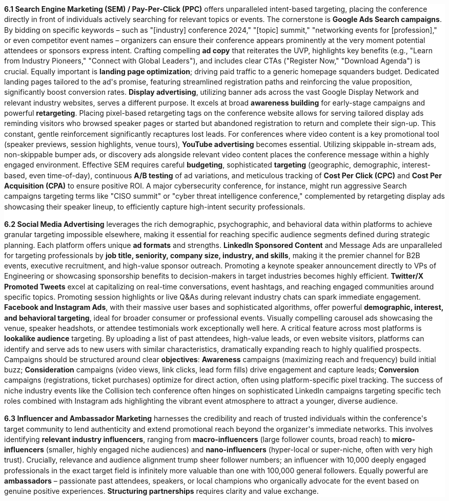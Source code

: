 **6.1 Search Engine Marketing (SEM) / Pay-Per-Click (PPC)** offers unparalleled intent-based targeting, placing the conference directly in front of individuals actively searching for relevant topics or events. The cornerstone is **Google Ads Search campaigns**. By bidding on specific keywords – such as "[industry] conference 2024," "[topic] summit," "networking events for [profession]," or even competitor event names – organizers can ensure their conference appears prominently at the very moment potential attendees or sponsors express intent. Crafting compelling **ad copy** that reiterates the UVP, highlights key benefits (e.g., "Learn from Industry Pioneers," "Connect with Global Leaders"), and includes clear CTAs ("Register Now," "Download Agenda") is crucial. Equally important is **landing page optimization**; driving paid traffic to a generic homepage squanders budget. Dedicated landing pages tailored to the ad's promise, featuring streamlined registration paths and reinforcing the value proposition, significantly boost conversion rates. **Display advertising**, utilizing banner ads across the vast Google Display Network and relevant industry websites, serves a different purpose. It excels at broad **awareness building** for early-stage campaigns and powerful **retargeting**. Placing pixel-based retargeting tags on the conference website allows for serving tailored display ads reminding visitors who browsed speaker pages or started but abandoned registration to return and complete their sign-up. This constant, gentle reinforcement significantly recaptures lost leads. For conferences where video content is a key promotional tool (speaker previews, session highlights, venue tours), **YouTube advertising** becomes essential. Utilizing skippable in-stream ads, non-skippable bumper ads, or discovery ads alongside relevant video content places the conference message within a highly engaged environment. Effective SEM requires careful **budgeting**, sophisticated **targeting** (geographic, demographic, interest-based, even time-of-day), continuous **A/B testing** of ad variations, and meticulous tracking of **Cost Per Click (CPC)** and **Cost Per Acquisition (CPA)** to ensure positive ROI. A major cybersecurity conference, for instance, might run aggressive Search campaigns targeting terms like "CISO summit" or "cyber threat intelligence conference," complemented by retargeting display ads showcasing their speaker lineup, to efficiently capture high-intent security professionals.

**6.2 Social Media Advertising** leverages the rich demographic, psychographic, and behavioral data within platforms to achieve granular targeting impossible elsewhere, making it essential for reaching specific audience segments defined during strategic planning. Each platform offers unique **ad formats** and strengths. **LinkedIn Sponsored Content** and Message Ads are unparalleled for targeting professionals by **job title, seniority, company size, industry, and skills**, making it the premier channel for B2B events, executive recruitment, and high-value sponsor outreach. Promoting a keynote speaker announcement directly to VPs of Engineering or showcasing sponsorship benefits to decision-makers in target industries becomes highly efficient. **Twitter/X Promoted Tweets** excel at capitalizing on real-time conversations, event hashtags, and reaching engaged communities around specific topics. Promoting session highlights or live Q&As during relevant industry chats can spark immediate engagement. **Facebook and Instagram Ads**, with their massive user bases and sophisticated algorithms, offer powerful **demographic, interest, and behavioral targeting**, ideal for broader consumer or professional events. Visually compelling carousel ads showcasing the venue, speaker headshots, or attendee testimonials work exceptionally well here. A critical feature across most platforms is **lookalike audience** targeting. By uploading a list of past attendees, high-value leads, or even website visitors, platforms can identify and serve ads to new users with similar characteristics, dramatically expanding reach to highly qualified prospects. Campaigns should be structured around clear **objectives**: **Awareness** campaigns (maximizing reach and frequency) build initial buzz; **Consideration** campaigns (video views, link clicks, lead form fills) drive engagement and capture leads; **Conversion** campaigns (registrations, ticket purchases) optimize for direct action, often using platform-specific pixel tracking. The success of niche industry events like the Collision tech conference often hinges on sophisticated LinkedIn campaigns targeting specific tech roles combined with Instagram ads highlighting the vibrant event atmosphere to attract a younger, diverse audience.

**6.3 Influencer and Ambassador Marketing** harnesses the credibility and reach of trusted individuals within the conference's target community to lend authenticity and extend promotional reach beyond the organizer's immediate networks. This involves identifying **relevant industry influencers**, ranging from **macro-influencers** (large follower counts, broad reach) to **micro-influencers** (smaller, highly engaged niche audiences) and **nano-influencers** (hyper-local or super-niche, often with very high trust). Crucially, relevance and audience alignment trump sheer follower numbers; an influencer with 10,000 deeply engaged professionals in the exact target field is infinitely more valuable than one with 100,000 general followers. Equally powerful are **ambassadors** – passionate past attendees, speakers, or local champions who organically advocate for the event based on genuine positive experiences. **Structuring partnerships** requires clarity and value exchange.
